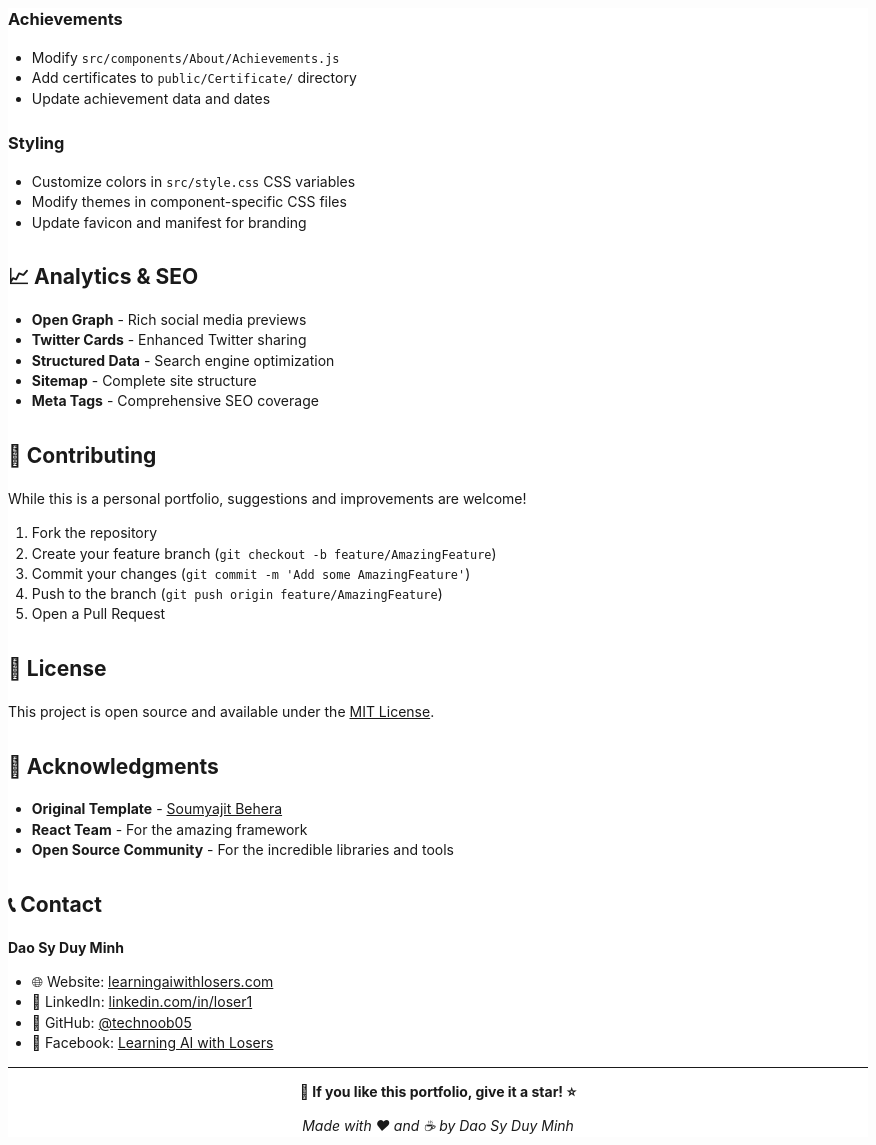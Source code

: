 ### Achievements
- Modify `src/components/About/Achievements.js`
- Add certificates to `public/Certificate/` directory
- Update achievement data and dates

### Styling
- Customize colors in `src/style.css` CSS variables
- Modify themes in component-specific CSS files
- Update favicon and manifest for branding

## 📈 Analytics & SEO

- **Open Graph** - Rich social media previews
- **Twitter Cards** - Enhanced Twitter sharing
- **Structured Data** - Search engine optimization
- **Sitemap** - Complete site structure
- **Meta Tags** - Comprehensive SEO coverage

## 🤝 Contributing

While this is a personal portfolio, suggestions and improvements are welcome!

1. Fork the repository
2. Create your feature branch (`git checkout -b feature/AmazingFeature`)
3. Commit your changes (`git commit -m 'Add some AmazingFeature'`)
4. Push to the branch (`git push origin feature/AmazingFeature`)
5. Open a Pull Request

## 📄 License

This project is open source and available under the [MIT License](LICENSE).

## 🙏 Acknowledgments

- **Original Template** - [Soumyajit Behera](https://github.com/soumyajit4419/Portfolio)
- **React Team** - For the amazing framework
- **Open Source Community** - For the incredible libraries and tools

## 📞 Contact

**Dao Sy Duy Minh**
- 🌐 Website: [learningaiwithlosers.com](https://learningaiwithlosers.com/)
- 💼 LinkedIn: [linkedin.com/in/loser1](https://www.linkedin.com/in/loser1/)
- 📧 GitHub: [@technoob05](https://github.com/technoob05)
- 📘 Facebook: [Learning AI with Losers](https://www.facebook.com/learningaiwithlosers/)

---

<div align="center">
  <p><strong>🌟 If you like this portfolio, give it a star! ⭐</strong></p>
  <p><em>Made with ❤️ and ☕ by Dao Sy Duy Minh</em></p>
</div>